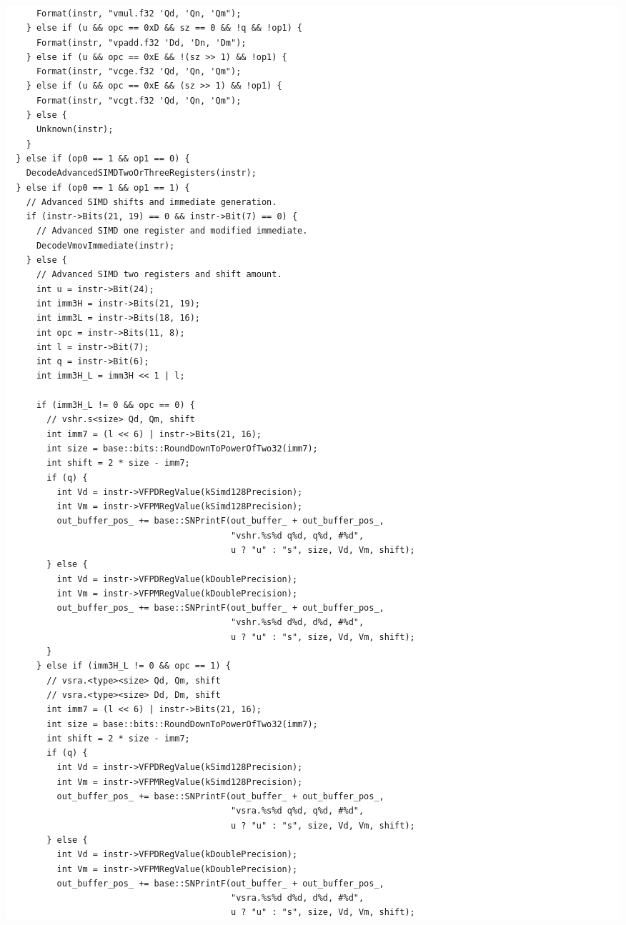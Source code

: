 ```
      Format(instr, "vmul.f32 'Qd, 'Qn, 'Qm");
    } else if (u && opc == 0xD && sz == 0 && !q && !op1) {
      Format(instr, "vpadd.f32 'Dd, 'Dn, 'Dm");
    } else if (u && opc == 0xE && !(sz >> 1) && !op1) {
      Format(instr, "vcge.f32 'Qd, 'Qn, 'Qm");
    } else if (u && opc == 0xE && (sz >> 1) && !op1) {
      Format(instr, "vcgt.f32 'Qd, 'Qn, 'Qm");
    } else {
      Unknown(instr);
    }
  } else if (op0 == 1 && op1 == 0) {
    DecodeAdvancedSIMDTwoOrThreeRegisters(instr);
  } else if (op0 == 1 && op1 == 1) {
    // Advanced SIMD shifts and immediate generation.
    if (instr->Bits(21, 19) == 0 && instr->Bit(7) == 0) {
      // Advanced SIMD one register and modified immediate.
      DecodeVmovImmediate(instr);
    } else {
      // Advanced SIMD two registers and shift amount.
      int u = instr->Bit(24);
      int imm3H = instr->Bits(21, 19);
      int imm3L = instr->Bits(18, 16);
      int opc = instr->Bits(11, 8);
      int l = instr->Bit(7);
      int q = instr->Bit(6);
      int imm3H_L = imm3H << 1 | l;

      if (imm3H_L != 0 && opc == 0) {
        // vshr.s<size> Qd, Qm, shift
        int imm7 = (l << 6) | instr->Bits(21, 16);
        int size = base::bits::RoundDownToPowerOfTwo32(imm7);
        int shift = 2 * size - imm7;
        if (q) {
          int Vd = instr->VFPDRegValue(kSimd128Precision);
          int Vm = instr->VFPMRegValue(kSimd128Precision);
          out_buffer_pos_ += base::SNPrintF(out_buffer_ + out_buffer_pos_,
                                            "vshr.%s%d q%d, q%d, #%d",
                                            u ? "u" : "s", size, Vd, Vm, shift);
        } else {
          int Vd = instr->VFPDRegValue(kDoublePrecision);
          int Vm = instr->VFPMRegValue(kDoublePrecision);
          out_buffer_pos_ += base::SNPrintF(out_buffer_ + out_buffer_pos_,
                                            "vshr.%s%d d%d, d%d, #%d",
                                            u ? "u" : "s", size, Vd, Vm, shift);
        }
      } else if (imm3H_L != 0 && opc == 1) {
        // vsra.<type><size> Qd, Qm, shift
        // vsra.<type><size> Dd, Dm, shift
        int imm7 = (l << 6) | instr->Bits(21, 16);
        int size = base::bits::RoundDownToPowerOfTwo32(imm7);
        int shift = 2 * size - imm7;
        if (q) {
          int Vd = instr->VFPDRegValue(kSimd128Precision);
          int Vm = instr->VFPMRegValue(kSimd128Precision);
          out_buffer_pos_ += base::SNPrintF(out_buffer_ + out_buffer_pos_,
                                            "vsra.%s%d q%d, q%d, #%d",
                                            u ? "u" : "s", size, Vd, Vm, shift);
        } else {
          int Vd = instr->VFPDRegValue(kDoublePrecision);
          int Vm = instr->VFPMRegValue(kDoublePrecision);
          out_buffer_pos_ += base::SNPrintF(out_buffer_ + out_buffer_pos_,
                                            "vsra.%s%d d%d, d%d, #%d",
                                            u ? "u" : "s", size, Vd, Vm, shift);
```